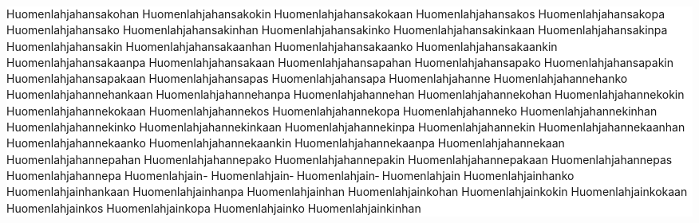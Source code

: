 Huomenlahjahansakohan
Huomenlahjahansakokin
Huomenlahjahansakokaan
Huomenlahjahansakos
Huomenlahjahansakopa
Huomenlahjahansako
Huomenlahjahansakinhan
Huomenlahjahansakinko
Huomenlahjahansakinkaan
Huomenlahjahansakinpa
Huomenlahjahansakin
Huomenlahjahansakaanhan
Huomenlahjahansakaanko
Huomenlahjahansakaankin
Huomenlahjahansakaanpa
Huomenlahjahansakaan
Huomenlahjahansapahan
Huomenlahjahansapako
Huomenlahjahansapakin
Huomenlahjahansapakaan
Huomenlahjahansapas
Huomenlahjahansapa
Huomenlahjahanne
Huomenlahjahannehanko
Huomenlahjahannehankaan
Huomenlahjahannehanpa
Huomenlahjahannehan
Huomenlahjahannekohan
Huomenlahjahannekokin
Huomenlahjahannekokaan
Huomenlahjahannekos
Huomenlahjahannekopa
Huomenlahjahanneko
Huomenlahjahannekinhan
Huomenlahjahannekinko
Huomenlahjahannekinkaan
Huomenlahjahannekinpa
Huomenlahjahannekin
Huomenlahjahannekaanhan
Huomenlahjahannekaanko
Huomenlahjahannekaankin
Huomenlahjahannekaanpa
Huomenlahjahannekaan
Huomenlahjahannepahan
Huomenlahjahannepako
Huomenlahjahannepakin
Huomenlahjahannepakaan
Huomenlahjahannepas
Huomenlahjahannepa
Huomenlahjain-
Huomenlahjain‐
Huomenlahjain‑
Huomenlahjain
Huomenlahjainhanko
Huomenlahjainhankaan
Huomenlahjainhanpa
Huomenlahjainhan
Huomenlahjainkohan
Huomenlahjainkokin
Huomenlahjainkokaan
Huomenlahjainkos
Huomenlahjainkopa
Huomenlahjainko
Huomenlahjainkinhan